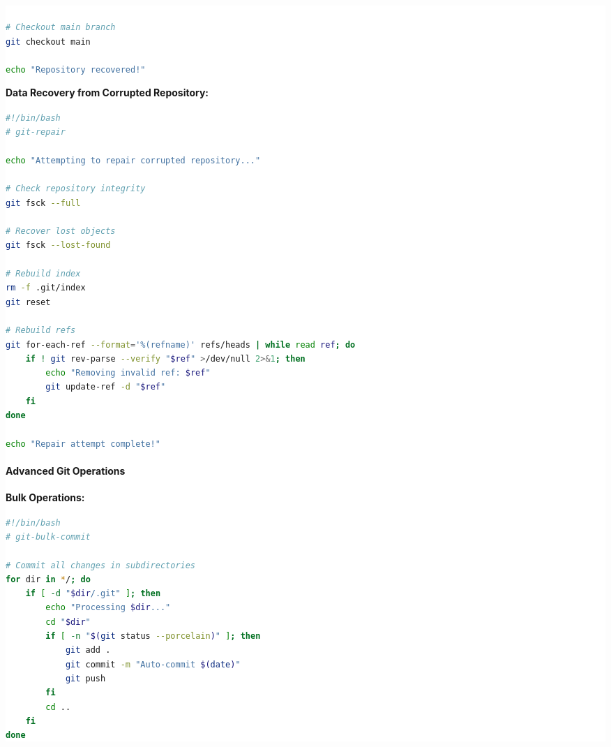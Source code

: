 ```bash

# Checkout main branch
git checkout main

echo "Repository recovered!"
```

**Data Recovery from Corrupted Repository:**
```bash
#!/bin/bash
# git-repair

echo "Attempting to repair corrupted repository..."

# Check repository integrity
git fsck --full

# Recover lost objects
git fsck --lost-found

# Rebuild index
rm -f .git/index
git reset

# Rebuild refs
git for-each-ref --format='%(refname)' refs/heads | while read ref; do
    if ! git rev-parse --verify "$ref" >/dev/null 2>&1; then
        echo "Removing invalid ref: $ref"
        git update-ref -d "$ref"
    fi
done

echo "Repair attempt complete!"
```

#### Advanced Git Operations

**Bulk Operations:**
```bash
#!/bin/bash
# git-bulk-commit

# Commit all changes in subdirectories
for dir in */; do
    if [ -d "$dir/.git" ]; then
        echo "Processing $dir..."
        cd "$dir"
        if [ -n "$(git status --porcelain)" ]; then
            git add .
            git commit -m "Auto-commit $(date)"
            git push
        fi
        cd ..
    fi
done
```
